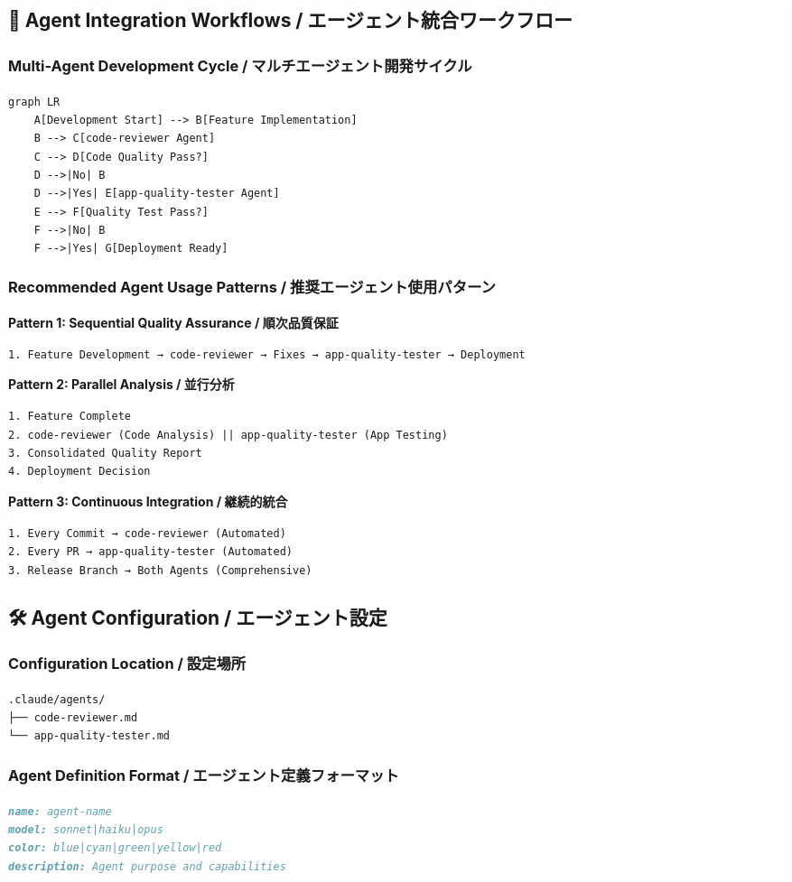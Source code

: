 ## 🔄 Agent Integration Workflows / エージェント統合ワークフロー

### Multi-Agent Development Cycle / マルチエージェント開発サイクル

```mermaid
graph LR
    A[Development Start] --> B[Feature Implementation]
    B --> C[code-reviewer Agent]
    C --> D[Code Quality Pass?]
    D -->|No| B
    D -->|Yes| E[app-quality-tester Agent]
    E --> F[Quality Test Pass?]
    F -->|No| B
    F -->|Yes| G[Deployment Ready]
```

### Recommended Agent Usage Patterns / 推奨エージェント使用パターン

**Pattern 1: Sequential Quality Assurance / 順次品質保証**
```
1. Feature Development → code-reviewer → Fixes → app-quality-tester → Deployment
```

**Pattern 2: Parallel Analysis / 並行分析**
```
1. Feature Complete
2. code-reviewer (Code Analysis) || app-quality-tester (App Testing)
3. Consolidated Quality Report
4. Deployment Decision
```

**Pattern 3: Continuous Integration / 継続的統合**
```
1. Every Commit → code-reviewer (Automated)
2. Every PR → app-quality-tester (Automated)
3. Release Branch → Both Agents (Comprehensive)
```

## 🛠️ Agent Configuration / エージェント設定

### Configuration Location / 設定場所
```
.claude/agents/
├── code-reviewer.md
└── app-quality-tester.md
```

### Agent Definition Format / エージェント定義フォーマット
```markdown
name: agent-name
model: sonnet|haiku|opus
color: blue|cyan|green|yellow|red
description: Agent purpose and capabilities
```
